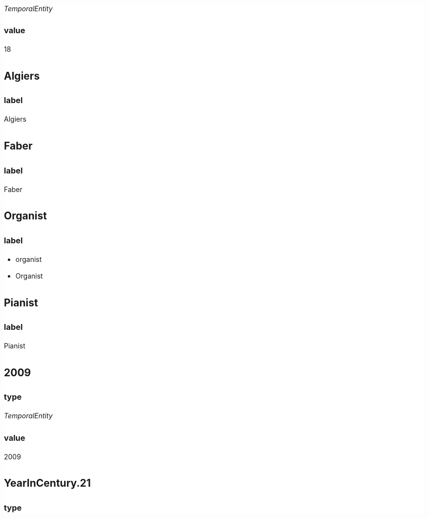*TemporalEntity*

### value


18

## Algiers

### label


Algiers

## Faber

### label


Faber

## Organist

### label

 - organist

 - Organist

## Pianist

### label


Pianist

## 2009

### type


*TemporalEntity*

### value


2009

## YearInCentury.21

### type
